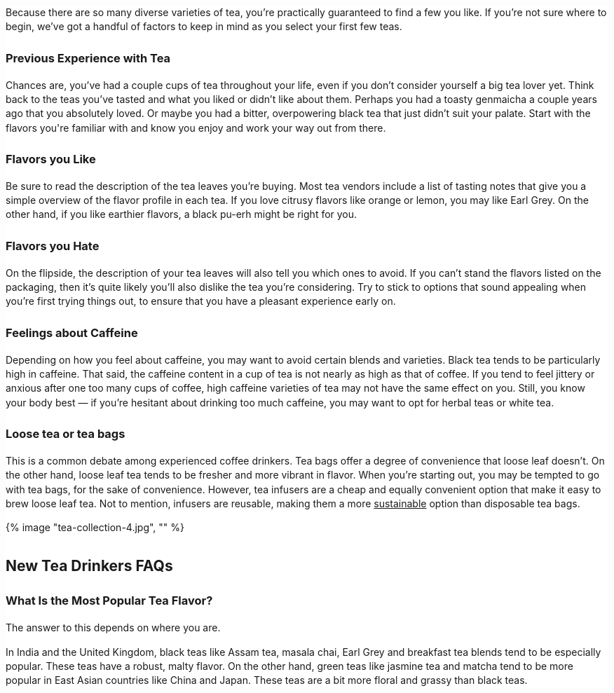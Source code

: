 Because there are so many diverse varieties of tea, you’re practically guaranteed to find a few you like. If you’re not sure where to begin, we’ve got a handful of factors to keep in mind as you select your first few teas.

### Previous Experience with Tea

Chances are, you’ve had a couple cups of tea throughout your life, even if you don’t consider yourself a big tea lover yet. Think back to the teas you’ve tasted and what you liked or didn’t like about them. Perhaps you had a toasty genmaicha a couple years ago that you absolutely loved. Or maybe you had a bitter, overpowering black tea that just didn’t suit your palate. Start with the flavors you're familiar with and know you enjoy and work your way out from there.

### Flavors you Like

Be sure to read the description of the tea leaves you’re buying. Most tea vendors include a list of tasting notes that give you a simple overview of the flavor profile in each tea. If you love citrusy flavors like orange or lemon, you may like Earl Grey. On the other hand, if you like earthier flavors, a black pu-erh might be right for you.

### Flavors you Hate

On the flipside, the description of your tea leaves will also tell you which ones to avoid. If you can’t stand the flavors listed on the packaging, then it’s quite likely you’ll also dislike the tea you’re considering. Try to stick to options that sound appealing when you’re first trying things out, to ensure that you have a pleasant experience early on.

### Feelings about Caffeine

Depending on how you feel about caffeine, you may want to avoid certain blends and varieties. Black tea tends to be particularly high in caffeine. That said, the caffeine content in a cup of tea is not nearly as high as that of coffee. If you tend to feel jittery or anxious after one too many cups of coffee, high caffeine varieties of tea may not have the same effect on you. Still, you know your body best — if you’re hesitant about drinking too much caffeine, you may want to opt for herbal teas or white tea.

### Loose tea or tea bags

This is a common debate among experienced coffee drinkers. Tea bags offer a degree of convenience that loose leaf doesn’t. On the other hand, loose leaf tea tends to be fresher and more vibrant in flavor. When you’re starting out, you may be tempted to go with tea bags, for the sake of convenience. However, tea infusers are a cheap and equally convenient option that make it easy to brew loose leaf tea. Not to mention, infusers are reusable, making them a more [sustainable](https://www.pealabags.com/) option than disposable tea bags.

{% image "tea-collection-4.jpg", "" %}

## New Tea Drinkers FAQs

### What Is the Most Popular Tea Flavor?

The answer to this depends on where you are.

In India and the United Kingdom, black teas like Assam tea, masala chai, Earl Grey and breakfast tea blends tend to be especially popular. These teas have a robust, malty flavor. On the other hand, green teas like jasmine tea and matcha tend to be more popular in East Asian countries like China and Japan. These teas are a bit more floral and grassy than black teas.

